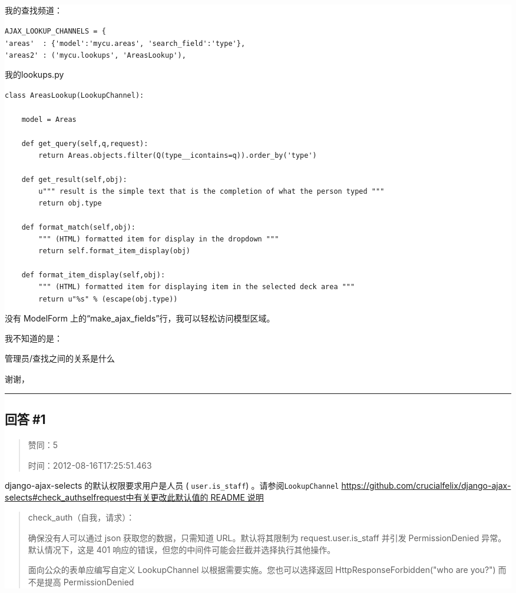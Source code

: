 我的查找频道：

```
AJAX_LOOKUP_CHANNELS = {
'areas'  : {'model':'mycu.areas', 'search_field':'type'},
'areas2' : ('mycu.lookups', 'AreasLookup'), 
```

我的lookups.py

```
class AreasLookup(LookupChannel):

    model = Areas

    def get_query(self,q,request):
        return Areas.objects.filter(Q(type__icontains=q)).order_by('type')

    def get_result(self,obj):
        u""" result is the simple text that is the completion of what the person typed """
        return obj.type

    def format_match(self,obj):
        """ (HTML) formatted item for display in the dropdown """
        return self.format_item_display(obj)

    def format_item_display(self,obj):
        """ (HTML) formatted item for displaying item in the selected deck area """
        return u"%s" % (escape(obj.type)) 
```

没有 ModelForm 上的“make_ajax_fields”行，我可以轻松访问模型区域。

我不知道的是：

管理员/查找之间的关系是什么

谢谢，

* * *

## 回答 #1

> 赞同：5
> 
> 时间：2012-08-16T17:25:51.463

django-ajax-selects 的默认权限要求用户是人员 ( `user.is_staff`) 。请参阅`LookupChannel` [https://github.com/crucialfelix/django-ajax-selects#check_authselfrequest中有关更改此默认值的 README 说明](https://github.com/crucialfelix/django-ajax-selects#check_authselfrequest)

> check_auth（自我，请求）：
> 
> 确保没有人可以通过 json 获取您的数据，只需知道 URL。默认将其限制为 request.user.is_staff 并引发 PermissionDenied 异常。默认情况下，这是 401 响应的错误，但您的中间件可能会拦截并选择执行其他操作。
> 
> 面向公众的表单应编写自定义 LookupChannel 以根据需要实施。您也可以选择返回 HttpResponseForbidden("who are you?") 而不是提高 PermissionDenied
